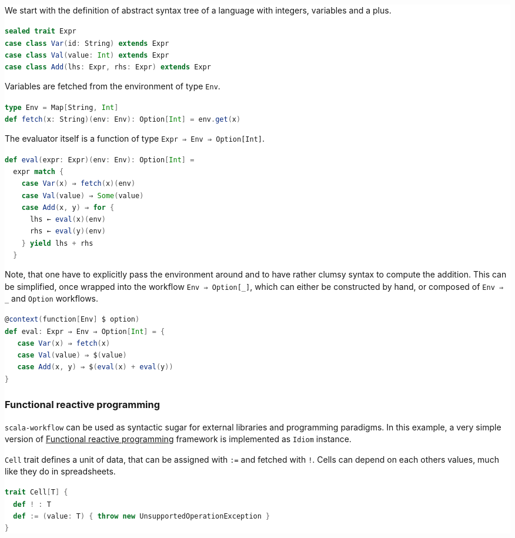 We start with the definition of abstract syntax tree of a language with
integers, variables and a plus.

```scala
sealed trait Expr
case class Var(id: String) extends Expr
case class Val(value: Int) extends Expr
case class Add(lhs: Expr, rhs: Expr) extends Expr
```

Variables are fetched from the environment of type `Env`.

```scala
type Env = Map[String, Int]
def fetch(x: String)(env: Env): Option[Int] = env.get(x)
```

The evaluator itself is a function of type `Expr ⇒ Env ⇒ Option[Int]`.

```scala
def eval(expr: Expr)(env: Env): Option[Int] =
  expr match {
    case Var(x) ⇒ fetch(x)(env)
    case Val(value) ⇒ Some(value)
    case Add(x, y) ⇒ for {
      lhs ← eval(x)(env)
      rhs ← eval(y)(env)
    } yield lhs + rhs
  }
```

Note, that one have to explicitly pass the environment around and to have
rather clumsy syntax to compute the addition. This can be simplified, once
wrapped into the workflow `Env ⇒ Option[_]`, which can either be constructed
by hand, or composed of `Env ⇒ _` and `Option` workflows.

```scala
@context(function[Env] $ option)
def eval: Expr ⇒ Env ⇒ Option[Int] = { 
   case Var(x) ⇒ fetch(x)
   case Val(value) ⇒ $(value)
   case Add(x, y) ⇒ $(eval(x) + eval(y))
}
```

### Functional reactive programming
`scala-workflow` can be used as syntactic sugar for external libraries and
programming paradigms. In this example, a very simple version of [Functional
reactive programming](http://en.wikipedia.org/wiki/Functional_reactive_programming)
framework is implemented as `Idiom` instance.

`Cell` trait defines a unit of data, that can be assigned with `:=` and fetched
with `!`. Cells can depend on each others values, much like they do in
spreadsheets.

```scala
trait Cell[T] {
  def ! : T
  def := (value: T) { throw new UnsupportedOperationException }
}
```
